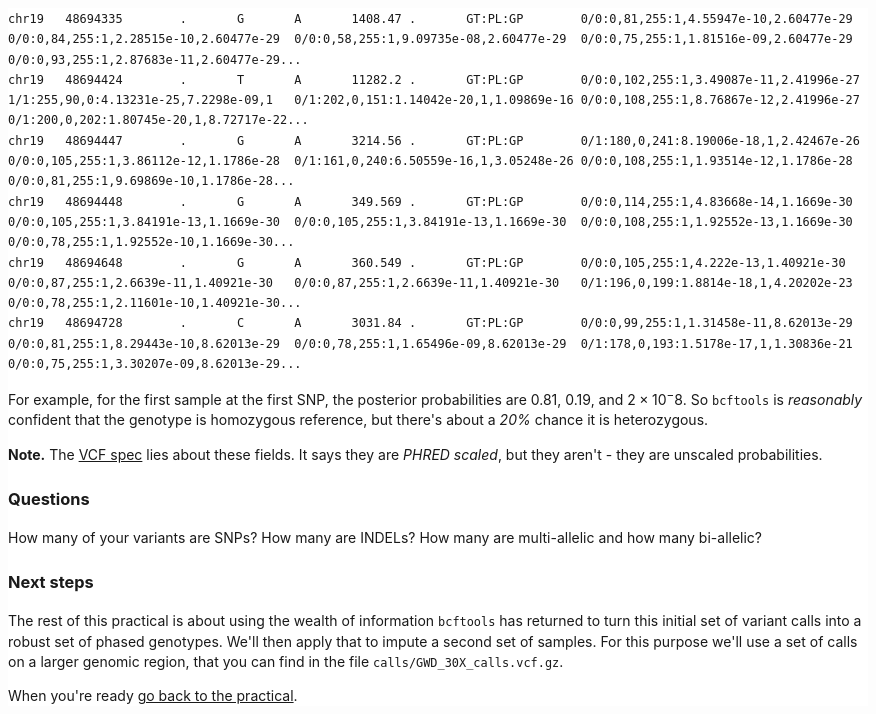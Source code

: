 ```
chr19   48694335        .       G       A       1408.47 .       GT:PL:GP        0/0:0,81,255:1,4.55947e-10,2.60477e-29  0/0:0,84,255:1,2.28515e-10,2.60477e-29  0/0:0,58,255:1,9.09735e-08,2.60477e-29  0/0:0,75,255:1,1.81516e-09,2.60477e-29  0/0:0,93,255:1,2.87683e-11,2.60477e-29...
chr19   48694424        .       T       A       11282.2 .       GT:PL:GP        0/0:0,102,255:1,3.49087e-11,2.41996e-27 1/1:255,90,0:4.13231e-25,7.2298e-09,1   0/1:202,0,151:1.14042e-20,1,1.09869e-16 0/0:0,108,255:1,8.76867e-12,2.41996e-27 0/1:200,0,202:1.80745e-20,1,8.72717e-22...
chr19   48694447        .       G       A       3214.56 .       GT:PL:GP        0/1:180,0,241:8.19006e-18,1,2.42467e-26 0/0:0,105,255:1,3.86112e-12,1.1786e-28  0/1:161,0,240:6.50559e-16,1,3.05248e-26 0/0:0,108,255:1,1.93514e-12,1.1786e-28  0/0:0,81,255:1,9.69869e-10,1.1786e-28...
chr19   48694448        .       G       A       349.569 .       GT:PL:GP        0/0:0,114,255:1,4.83668e-14,1.1669e-30  0/0:0,105,255:1,3.84191e-13,1.1669e-30  0/0:0,105,255:1,3.84191e-13,1.1669e-30  0/0:0,108,255:1,1.92552e-13,1.1669e-30  0/0:0,78,255:1,1.92552e-10,1.1669e-30...
chr19   48694648        .       G       A       360.549 .       GT:PL:GP        0/0:0,105,255:1,4.222e-13,1.40921e-30   0/0:0,87,255:1,2.6639e-11,1.40921e-30   0/0:0,87,255:1,2.6639e-11,1.40921e-30   0/1:196,0,199:1.8814e-18,1,4.20202e-23  0/0:0,78,255:1,2.11601e-10,1.40921e-30...
chr19   48694728        .       C       A       3031.84 .       GT:PL:GP        0/0:0,99,255:1,1.31458e-11,8.62013e-29  0/0:0,81,255:1,8.29443e-10,8.62013e-29  0/0:0,78,255:1,1.65496e-09,8.62013e-29  0/1:178,0,193:1.5178e-17,1,1.30836e-21  0/0:0,75,255:1,3.30207e-09,8.62013e-29...
```

For example, for the first sample at the first SNP, the posterior probabilities are $0.81$, $0.19$,
and $2\times 10^-8$. So `bcftools` is *reasonably* confident that the genotype is homozygous
reference, but there's about a *20%* chance it is heterozygous.

**Note.** The [VCF spec](https://samtools.github.io/hts-specs/VCFv4.2.pdf) lies about these fields.
It says they are *PHRED scaled*, but they aren't - they are unscaled probabilities.

### Questions

How many of your variants are SNPs?  How many are INDELs?  How many are multi-allelic and how many bi-allelic?

### Next steps

The rest of this practical is about using the wealth of information `bcftools` has returned to turn
this initial set of variant calls into a robust set of phased genotypes. We'll then apply that to
impute a second set of samples. For this purpose we'll use a set of calls on a larger genomic
region, that you can find in the file `calls/GWD_30X_calls.vcf.gz`.

When you're ready [go back to the practical](README.md#Steps_in_the_practical).

